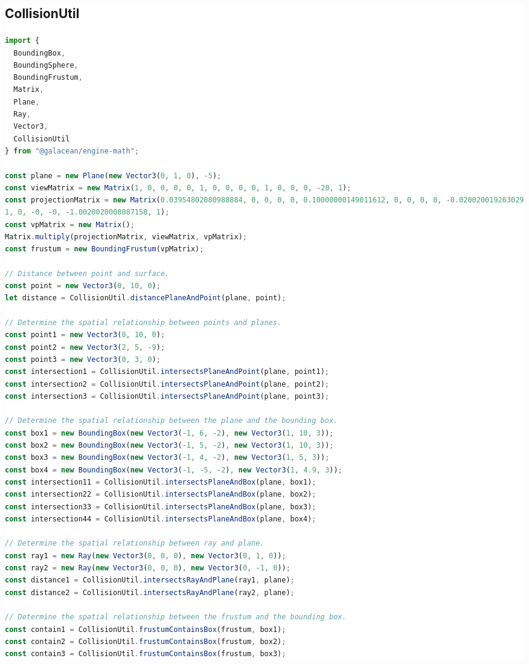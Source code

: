 ## CollisionUtil

```typescript
import { 
  BoundingBox,
  BoundingSphere,
  BoundingFrustum,
  Matrix,
  Plane,
  Ray,
  Vector3,
  CollisionUtil
} from "@galacean/engine-math";

const plane = new Plane(new Vector3(0, 1, 0), -5);
const viewMatrix = new Matrix(1, 0, 0, 0, 0, 1, 0, 0, 0, 0, 1, 0, 0, 0, -20, 1);
const projectionMatrix = new Matrix(0.03954802080988884, 0, 0, 0, 0, 0.10000000149011612, 0, 0, 0, 0, -0.0200200192630291, 0, -0, -0, -1.0020020008087158, 1);
const vpMatrix = new Matrix();
Matrix.multiply(projectionMatrix, viewMatrix, vpMatrix);
const frustum = new BoundingFrustum(vpMatrix);

// Distance between point and surface.
const point = new Vector3(0, 10, 0);
let distance = CollisionUtil.distancePlaneAndPoint(plane, point);

// Determine the spatial relationship between points and planes.
const point1 = new Vector3(0, 10, 0);
const point2 = new Vector3(2, 5, -9);
const point3 = new Vector3(0, 3, 0);
const intersection1 = CollisionUtil.intersectsPlaneAndPoint(plane, point1);
const intersection2 = CollisionUtil.intersectsPlaneAndPoint(plane, point2);
const intersection3 = CollisionUtil.intersectsPlaneAndPoint(plane, point3);

// Determine the spatial relationship between the plane and the bounding box.
const box1 = new BoundingBox(new Vector3(-1, 6, -2), new Vector3(1, 10, 3));
const box2 = new BoundingBox(new Vector3(-1, 5, -2), new Vector3(1, 10, 3));
const box3 = new BoundingBox(new Vector3(-1, 4, -2), new Vector3(1, 5, 3));
const box4 = new BoundingBox(new Vector3(-1, -5, -2), new Vector3(1, 4.9, 3));
const intersection11 = CollisionUtil.intersectsPlaneAndBox(plane, box1);
const intersection22 = CollisionUtil.intersectsPlaneAndBox(plane, box2);
const intersection33 = CollisionUtil.intersectsPlaneAndBox(plane, box3);
const intersection44 = CollisionUtil.intersectsPlaneAndBox(plane, box4);

// Determine the spatial relationship between ray and plane.
const ray1 = new Ray(new Vector3(0, 0, 0), new Vector3(0, 1, 0));
const ray2 = new Ray(new Vector3(0, 0, 0), new Vector3(0, -1, 0));
const distance1 = CollisionUtil.intersectsRayAndPlane(ray1, plane);
const distance2 = CollisionUtil.intersectsRayAndPlane(ray2, plane);

// Determine the spatial relationship between the frustum and the bounding box.
const contain1 = CollisionUtil.frustumContainsBox(frustum, box1);
const contain2 = CollisionUtil.frustumContainsBox(frustum, box2);
const contain3 = CollisionUtil.frustumContainsBox(frustum, box3);
```
